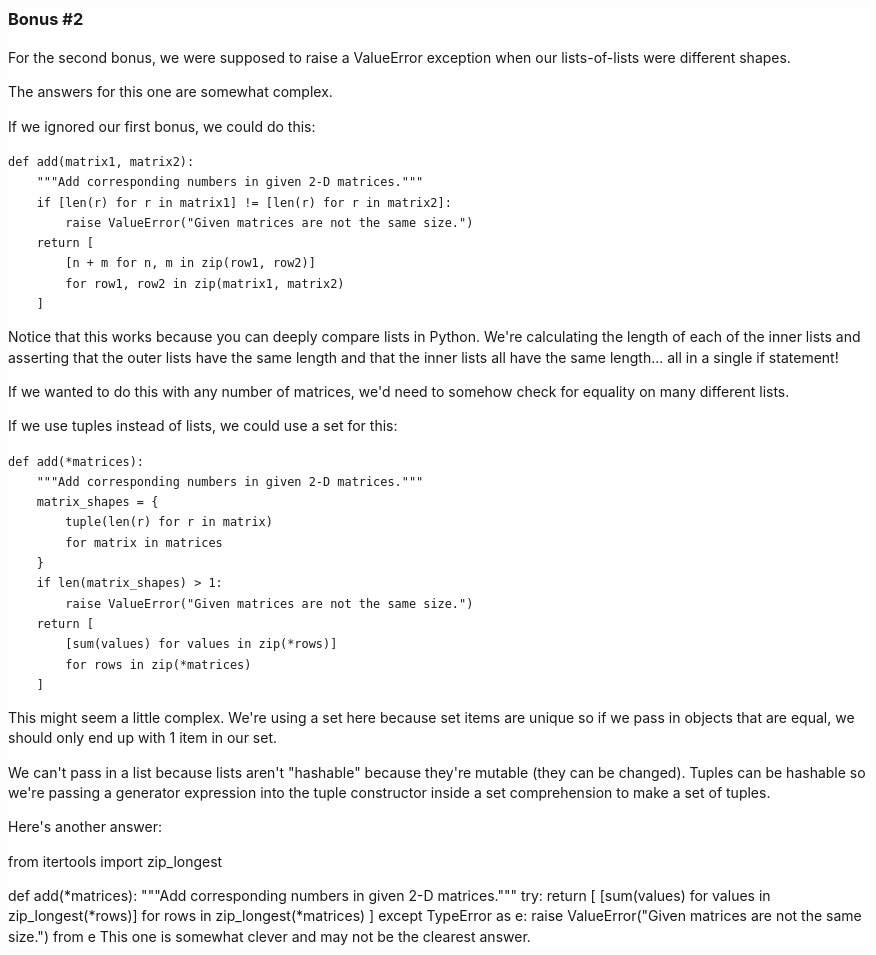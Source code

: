 ### Bonus #2

For the second bonus, we were supposed to raise a ValueError exception when our lists-of-lists were different shapes.

The answers for this one are somewhat complex.

If we ignored our first bonus, we could do this:
```
def add(matrix1, matrix2):
    """Add corresponding numbers in given 2-D matrices."""
    if [len(r) for r in matrix1] != [len(r) for r in matrix2]:
        raise ValueError("Given matrices are not the same size.")
    return [
        [n + m for n, m in zip(row1, row2)]
        for row1, row2 in zip(matrix1, matrix2)
    ]
```
Notice that this works because you can deeply compare lists in Python. We're calculating the length of each of the inner lists and asserting that the outer lists have the same length and that the inner lists all have the same length... all in a single if statement!

If we wanted to do this with any number of matrices, we'd need to somehow check for equality on many different lists.

If we use tuples instead of lists, we could use a set for this:
```
def add(*matrices):
    """Add corresponding numbers in given 2-D matrices."""
    matrix_shapes = {
        tuple(len(r) for r in matrix)
        for matrix in matrices
    }
    if len(matrix_shapes) > 1:
        raise ValueError("Given matrices are not the same size.")
    return [
        [sum(values) for values in zip(*rows)]
        for rows in zip(*matrices)
    ]
```
This might seem a little complex. We're using a set here because set items are unique so if we pass in objects that are equal, we should only end up with 1 item in our set.

We can't pass in a list because lists aren't "hashable" because they're mutable (they can be changed). Tuples can be hashable so we're passing a generator expression into the tuple constructor inside a set comprehension to make a set of tuples.

Here's another answer:

from itertools import zip_longest

def add(*matrices):
    """Add corresponding numbers in given 2-D matrices."""
    try:
        return [
            [sum(values) for values in zip_longest(*rows)]
            for rows in zip_longest(*matrices)
        ]
    except TypeError as e:
        raise ValueError("Given matrices are not the same size.") from e
This one is somewhat clever and may not be the clearest answer.
